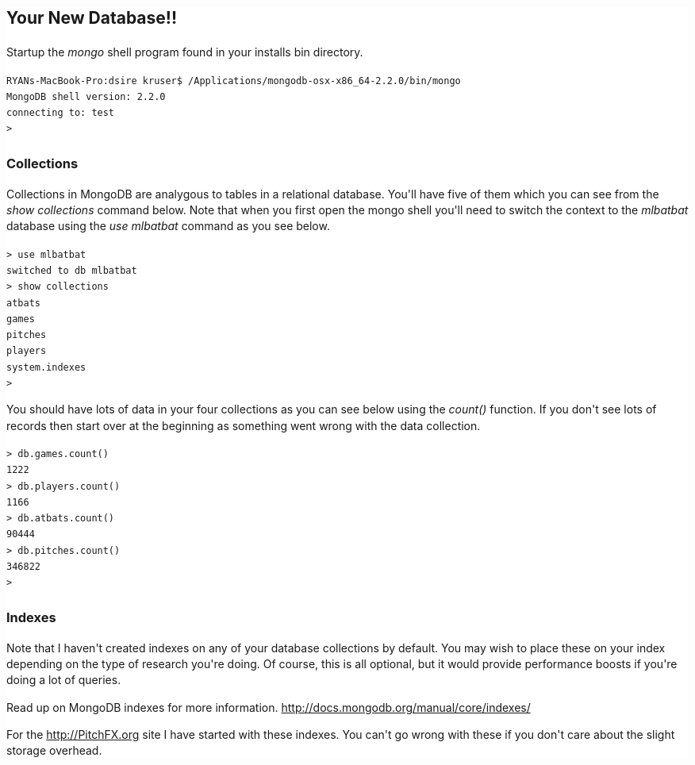 
## Your New Database!!
Startup the *mongo* shell program found in your installs bin directory.

    RYANs-MacBook-Pro:dsire kruser$ /Applications/mongodb-osx-x86_64-2.2.0/bin/mongo
    MongoDB shell version: 2.2.0
    connecting to: test
    > 

### Collections
Collections in MongoDB are analygous to tables in a relational database. You'll have five of them which you can see from the *show collections* 
command below. Note that when you first open the mongo shell you'll need to switch the context to the *mlbatbat* database using the *use mlbatbat*
command as you see below.

    > use mlbatbat
    switched to db mlbatbat
    > show collections
    atbats
    games
    pitches
    players
    system.indexes
    > 

You should have lots of data in your four collections as you can see below using the *count()* function. If you don't see lots of records then
start over at the beginning as something went wrong with the data collection.

    > db.games.count()
    1222
    > db.players.count()
    1166
    > db.atbats.count()
    90444
    > db.pitches.count()
    346822
    > 

### Indexes
Note that I haven't created indexes on any of your database collections by default. You may wish to place these on your index
depending on the type of research you're doing. Of course, this is all optional, but it would provide performance boosts if you're
doing a lot of queries.

Read up on MongoDB indexes for more information.
http://docs.mongodb.org/manual/core/indexes/

For the http://PitchFX.org site I have started with these indexes. You can't go wrong with these if you don't care about the slight storage overhead.
    